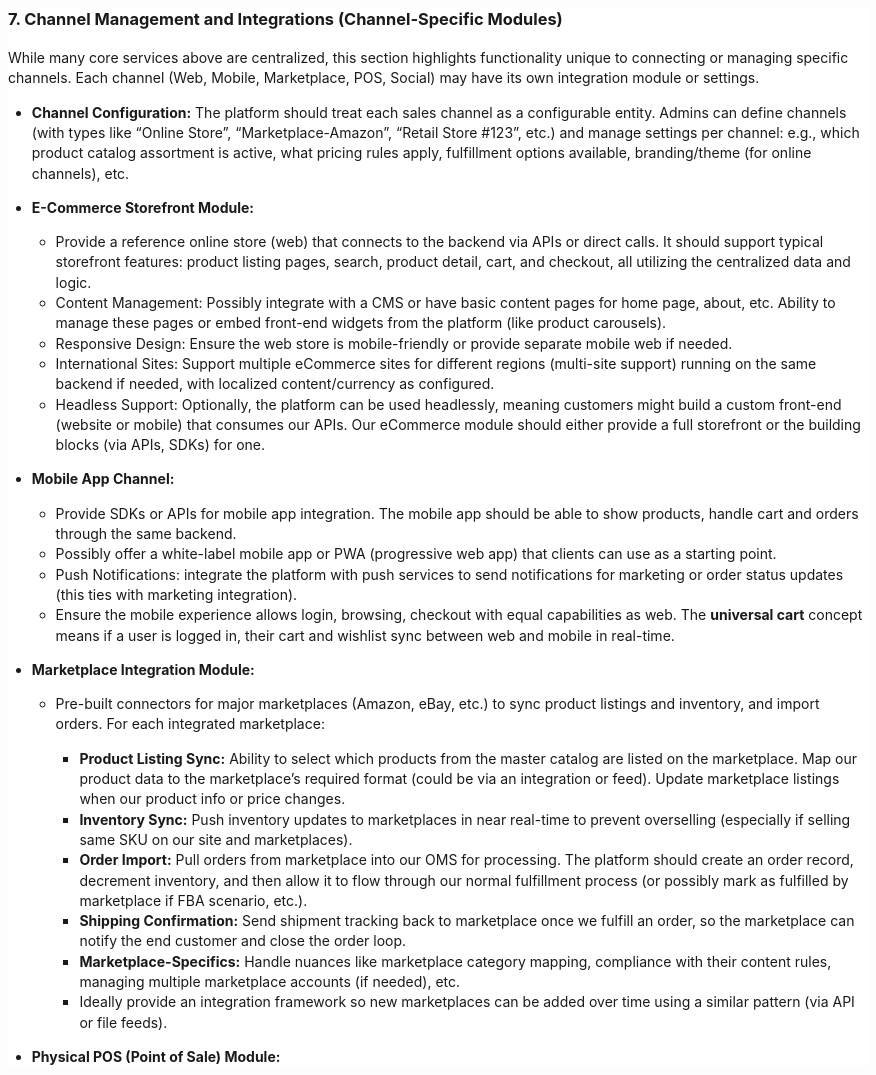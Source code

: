 ### 7. Channel Management and Integrations (Channel-Specific Modules)

While many core services above are centralized, this section highlights functionality unique to connecting or managing specific channels. Each channel (Web, Mobile, Marketplace, POS, Social) may have its own integration module or settings.

* **Channel Configuration:** The platform should treat each sales channel as a configurable entity. Admins can define channels (with types like “Online Store”, “Marketplace-Amazon”, “Retail Store #123”, etc.) and manage settings per channel: e.g., which product catalog assortment is active, what pricing rules apply, fulfillment options available, branding/theme (for online channels), etc.
* **E-Commerce Storefront Module:**

  * Provide a reference online store (web) that connects to the backend via APIs or direct calls. It should support typical storefront features: product listing pages, search, product detail, cart, and checkout, all utilizing the centralized data and logic.
  * Content Management: Possibly integrate with a CMS or have basic content pages for home page, about, etc. Ability to manage these pages or embed front-end widgets from the platform (like product carousels).
  * Responsive Design: Ensure the web store is mobile-friendly or provide separate mobile web if needed.
  * International Sites: Support multiple eCommerce sites for different regions (multi-site support) running on the same backend if needed, with localized content/currency as configured.
  * Headless Support: Optionally, the platform can be used headlessly, meaning customers might build a custom front-end (website or mobile) that consumes our APIs. Our eCommerce module should either provide a full storefront or the building blocks (via APIs, SDKs) for one.
* **Mobile App Channel:**

  * Provide SDKs or APIs for mobile app integration. The mobile app should be able to show products, handle cart and orders through the same backend.
  * Possibly offer a white-label mobile app or PWA (progressive web app) that clients can use as a starting point.
  * Push Notifications: integrate the platform with push services to send notifications for marketing or order status updates (this ties with marketing integration).
  * Ensure the mobile experience allows login, browsing, checkout with equal capabilities as web. The **universal cart** concept means if a user is logged in, their cart and wishlist sync between web and mobile in real-time.
* **Marketplace Integration Module:**

  * Pre-built connectors for major marketplaces (Amazon, eBay, etc.) to sync product listings and inventory, and import orders. For each integrated marketplace:

    * **Product Listing Sync:** Ability to select which products from the master catalog are listed on the marketplace. Map our product data to the marketplace’s required format (could be via an integration or feed). Update marketplace listings when our product info or price changes.
    * **Inventory Sync:** Push inventory updates to marketplaces in near real-time to prevent overselling (especially if selling same SKU on our site and marketplaces).
    * **Order Import:** Pull orders from marketplace into our OMS for processing. The platform should create an order record, decrement inventory, and then allow it to flow through our normal fulfillment process (or possibly mark as fulfilled by marketplace if FBA scenario, etc.).
    * **Shipping Confirmation:** Send shipment tracking back to marketplace once we fulfill an order, so the marketplace can notify the end customer and close the order loop.
    * **Marketplace-Specifics:** Handle nuances like marketplace category mapping, compliance with their content rules, managing multiple marketplace accounts (if needed), etc.
    * Ideally provide an integration framework so new marketplaces can be added over time using a similar pattern (via API or file feeds).
* **Physical POS (Point of Sale) Module:**
